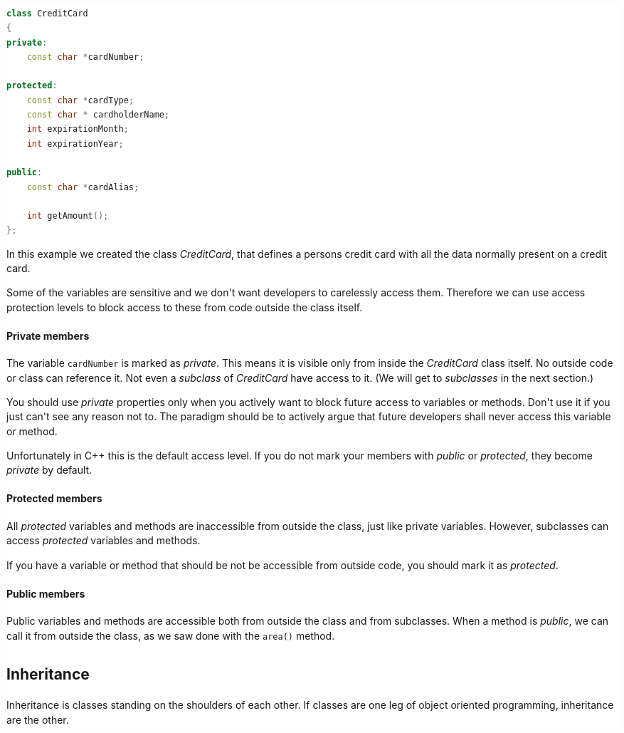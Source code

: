 ```cpp
class CreditCard
{
private:
    const char *cardNumber;

protected:
    const char *cardType;
    const char * cardholderName;
    int expirationMonth;
    int expirationYear;

public:
    const char *cardAlias;

    int getAmount();
};
```

In this example we created the class *CreditCard*, that defines a persons credit card with all the data normally present on a credit card.

Some of the variables are sensitive and we don't want developers to carelessly access them. Therefore we can use access protection levels to block access to these from code outside the class itself.

#### Private members

The variable `cardNumber` is marked as *private*. This means it is visible only from inside the *CreditCard* class itself. No outside code or class can reference it. Not even a *subclass* of *CreditCard* have access to it. (We will get to *subclasses* in the next section.)

You should use *private* properties only when you actively want to block future access to variables or methods. Don't use it if you just can't see any reason not to. The paradigm should be to actively argue that future developers shall never access this variable or method.

Unfortunately in C++ this is the default access level. If you do not mark your members with *public* or *protected*, they become *private* by default.

#### Protected members

All *protected* variables and methods are inaccessible from outside the class, just like private variables. However, subclasses can access *protected* variables and methods.

If you have a variable or method that should be not be accessible from outside code, you should mark it as *protected*.

#### Public members

Public variables and methods are accessible both from outside the class and from subclasses. When a method is *public*, we can call it from outside the class, as we saw done with the `area()` method.

## Inheritance

Inheritance is classes standing on the shoulders of each other. If classes are one leg of object oriented programming, inheritance are the other.
